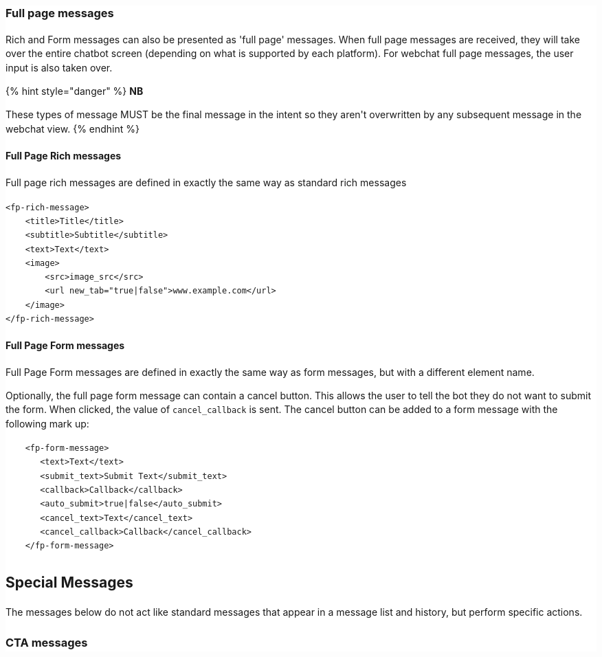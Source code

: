 ### Full page messages

Rich and Form messages can also be presented as 'full page' messages. When full page messages are received, they will take over the entire chatbot screen (depending on what is supported by each platform). For webchat full page messages, the user input is also taken over.&#x20;

{% hint style="danger" %}
**NB**

These types of message MUST be the final message in the intent so they aren't overwritten by any subsequent message in the webchat view.
{% endhint %}

#### **Full Page Rich messages**

Full page rich messages are defined in exactly the same way as standard rich messages

```
<fp-rich-message>
    <title>Title</title>
    <subtitle>Subtitle</subtitle>
    <text>Text</text>
    <image>
        <src>image_src</src>
        <url new_tab="true|false">www.example.com</url>
    </image>
</fp-rich-message>
```

#### **Full Page Form messages**

Full Page Form messages are defined in exactly the same way as form messages, but with a different element name.

Optionally, the full page form message can contain a cancel button. This allows the user to tell the bot they do not want to submit the form. When clicked, the value of `cancel_callback` is sent. The cancel button can be added to a form message with the following mark up:

```
    <fp-form-message>
       <text>Text</text>
       <submit_text>Submit Text</submit_text>
       <callback>Callback</callback>
       <auto_submit>true|false</auto_submit>
       <cancel_text>Text</cancel_text>
       <cancel_callback>Callback</cancel_callback>
    </fp-form-message>
```

## Special Messages

The messages below do not act like standard messages that appear in a message list and history, but perform specific actions.

### CTA messages
